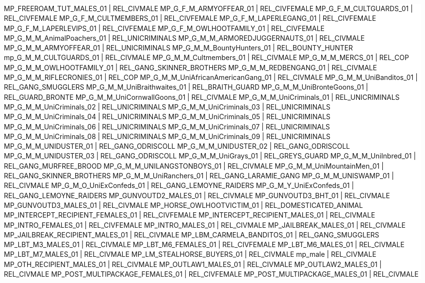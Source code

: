 MP_FREEROAM_TUT_MALES_01 | REL_CIVMALE
MP_G_F_M_ARMYOFFEAR_01 | REL_CIVFEMALE
MP_G_F_M_CULTGUARDS_01 | REL_CIVFEMALE
MP_G_F_M_CULTMEMBERS_01 | REL_CIVFEMALE
MP_G_F_M_LAPERLEGANG_01 | REL_CIVFEMALE
MP_G_F_M_LAPERLEVIPS_01 | REL_CIVFEMALE
MP_G_F_M_OWLHOOTFAMILY_01 | REL_CIVFEMALE
MP_G_M_M_AnimalPoachers_01 | REL_UNICRIMINALS
MP_G_M_M_ARMOREDJUGGERNAUTS_01 | REL_CIVMALE
MP_G_M_M_ARMYOFFEAR_01 | REL_UNICRIMINALS
MP_G_M_M_BountyHunters_01 | REL_BOUNTY_HUNTER
mp_G_M_M_CULTGUARDS_01 | REL_CIVMALE
MP_G_M_M_Cultmembers_01 | REL_CIVMALE
MP_G_M_M_MERCS_01 | REL_COP
MP_G_M_M_OWLHOOTFAMILY_01 | REL_GANG_SKINNER_BROTHERS
MP_G_M_M_REDBENGANG_01 | REL_CIVMALE
MP_G_M_M_RIFLECRONIES_01 | REL_COP
MP_G_M_M_UniAfricanAmericanGang_01 | REL_CIVMALE
MP_G_M_M_UniBanditos_01 | REL_GANG_SMUGGLERS
MP_G_M_M_UniBraithwaites_01 | REL_BRAITH_GUARD
MP_G_M_M_UniBronteGoons_01 | REL_GUARD_BRONTE
MP_G_M_M_UniCornwallGoons_01 | REL_CIVMALE
MP_G_M_M_UniCriminals_01 | REL_UNICRIMINALS
MP_G_M_M_UniCriminals_02 | REL_UNICRIMINALS
MP_G_M_M_UniCriminals_03 | REL_UNICRIMINALS
MP_G_M_M_UniCriminals_04 | REL_UNICRIMINALS
MP_G_M_M_UniCriminals_05 | REL_UNICRIMINALS
MP_G_M_M_UniCriminals_06 | REL_UNICRIMINALS
MP_G_M_M_UniCriminals_07 | REL_UNICRIMINALS
MP_G_M_M_UniCriminals_08 | REL_UNICRIMINALS
MP_G_M_M_UniCriminals_09 | REL_UNICRIMINALS
MP_G_M_M_UNIDUSTER_01 | REL_GANG_ODRISCOLL
MP_G_M_M_UNIDUSTER_02 | REL_GANG_ODRISCOLL
MP_G_M_M_UNIDUSTER_03 | REL_GANG_ODRISCOLL
MP_G_M_M_UniGrays_01 | REL_GREYS_GUARD
MP_G_M_M_UniInbred_01 | REL_GANG_MURFREE_BROOD
MP_G_M_M_UNILANGSTONBOYS_01 | REL_CIVMALE
MP_G_M_M_UniMountainMen_01 | REL_GANG_SKINNER_BROTHERS
MP_G_M_M_UniRanchers_01 | REL_GANG_LARAMIE_GANG
MP_G_M_M_UNISWAMP_01 | REL_CIVMALE
MP_G_M_O_UniExConfeds_01 | REL_GANG_LEMOYNE_RAIDERS
MP_G_M_Y_UniExConfeds_01 | REL_GANG_LEMOYNE_RAIDERS
MP_GUNVOUTD2_MALES_01 | REL_CIVMALE
MP_GUNVOUTD3_BHT_01 | REL_CIVMALE
MP_GUNVOUTD3_MALES_01 | REL_CIVMALE
MP_HORSE_OWLHOOTVICTIM_01 | REL_DOMESTICATED_ANIMAL
MP_INTERCEPT_RECIPIENT_FEMALES_01 | REL_CIVFEMALE
MP_INTERCEPT_RECIPIENT_MALES_01 | REL_CIVMALE
MP_INTRO_FEMALES_01 | REL_CIVFEMALE
MP_INTRO_MALES_01 | REL_CIVMALE
MP_JAILBREAK_MALES_01 | REL_CIVMALE
MP_JAILBREAK_RECIPIENT_MALES_01 | REL_CIVMALE
MP_LBM_CARMELA_BANDITOS_01 | REL_GANG_SMUGGLERS
MP_LBT_M3_MALES_01 | REL_CIVMALE
MP_LBT_M6_FEMALES_01 | REL_CIVFEMALE
MP_LBT_M6_MALES_01 | REL_CIVMALE
MP_LBT_M7_MALES_01 | REL_CIVMALE
MP_LM_STEALHORSE_BUYERS_01 | REL_CIVMALE
mp_male | REL_CIVMALE
MP_OTH_RECIPIENT_MALES_01 | REL_CIVMALE
MP_OUTLAW1_MALES_01 | REL_CIVMALE
MP_OUTLAW2_MALES_01 | REL_CIVMALE
MP_POST_MULTIPACKAGE_FEMALES_01 | REL_CIVFEMALE
MP_POST_MULTIPACKAGE_MALES_01 | REL_CIVMALE